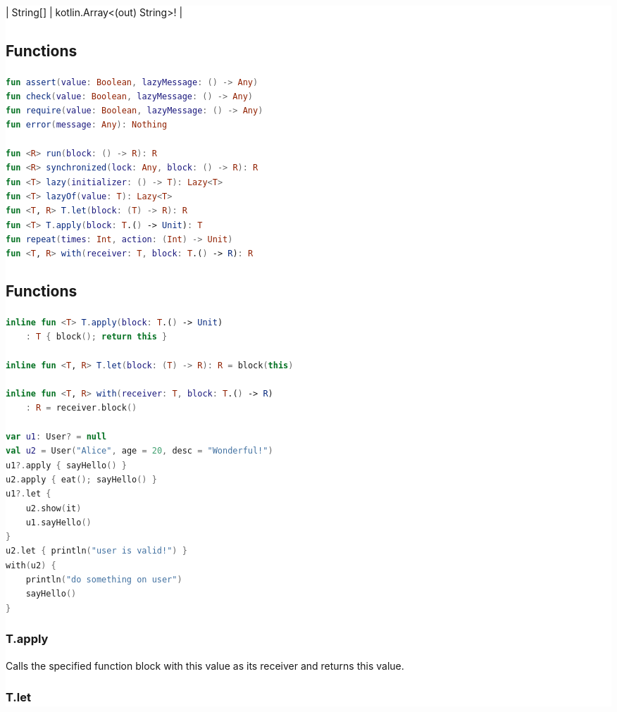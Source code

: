 | String[]               | kotlin.Array<(out) String>! |

## Functions

```kotlin
fun assert(value: Boolean, lazyMessage: () -> Any)
fun check(value: Boolean, lazyMessage: () -> Any)
fun require(value: Boolean, lazyMessage: () -> Any)
fun error(message: Any): Nothing

fun <R> run(block: () -> R): R
fun <R> synchronized(lock: Any, block: () -> R): R
fun <T> lazy(initializer: () -> T): Lazy<T>
fun <T> lazyOf(value: T): Lazy<T>
fun <T, R> T.let(block: (T) -> R): R
fun <T> T.apply(block: T.() -> Unit): T
fun repeat(times: Int, action: (Int) -> Unit)
fun <T, R> with(receiver: T, block: T.() -> R): R
```

## Functions

```kotlin
inline fun <T> T.apply(block: T.() -> Unit)
	: T { block(); return this }
	
inline fun <T, R> T.let(block: (T) -> R): R = block(this)

inline fun <T, R> with(receiver: T, block: T.() -> R)
	: R = receiver.block()

var u1: User? = null
val u2 = User("Alice", age = 20, desc = "Wonderful!")
u1?.apply { sayHello() }
u2.apply { eat(); sayHello() }
u1?.let {
    u2.show(it)
    u1.sayHello()
}
u2.let { println("user is valid!") }
with(u2) {
    println("do something on user")
    sayHello()
}
```

### T.apply

Calls the specified function block with this value as its receiver and returns this value.

### T.let
